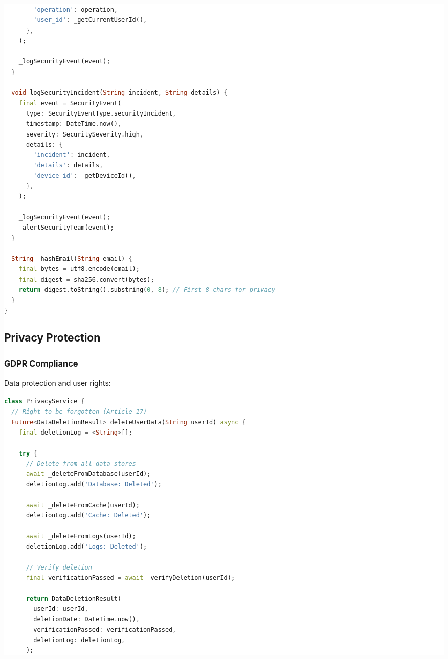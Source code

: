 ```dart
        'operation': operation,
        'user_id': _getCurrentUserId(),
      },
    );
    
    _logSecurityEvent(event);
  }
  
  void logSecurityIncident(String incident, String details) {
    final event = SecurityEvent(
      type: SecurityEventType.securityIncident,
      timestamp: DateTime.now(),
      severity: SecuritySeverity.high,
      details: {
        'incident': incident,
        'details': details,
        'device_id': _getDeviceId(),
      },
    );
    
    _logSecurityEvent(event);
    _alertSecurityTeam(event);
  }
  
  String _hashEmail(String email) {
    final bytes = utf8.encode(email);
    final digest = sha256.convert(bytes);
    return digest.toString().substring(0, 8); // First 8 chars for privacy
  }
}
```

## Privacy Protection

### GDPR Compliance
Data protection and user rights:

```dart
class PrivacyService {
  // Right to be forgotten (Article 17)
  Future<DataDeletionResult> deleteUserData(String userId) async {
    final deletionLog = <String>[];
    
    try {
      // Delete from all data stores
      await _deleteFromDatabase(userId);
      deletionLog.add('Database: Deleted');
      
      await _deleteFromCache(userId);
      deletionLog.add('Cache: Deleted');
      
      await _deleteFromLogs(userId);
      deletionLog.add('Logs: Deleted');
      
      // Verify deletion
      final verificationPassed = await _verifyDeletion(userId);
      
      return DataDeletionResult(
        userId: userId,
        deletionDate: DateTime.now(),
        verificationPassed: verificationPassed,
        deletionLog: deletionLog,
      );
```